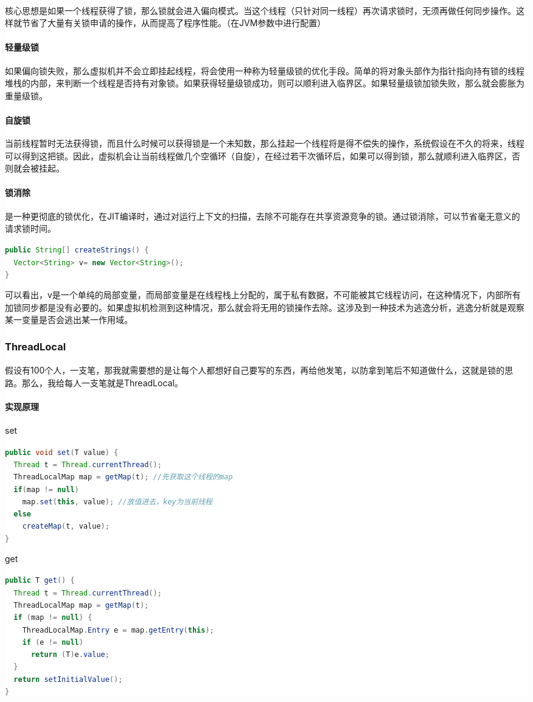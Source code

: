 核心思想是如果一个线程获得了锁，那么锁就会进入偏向模式。当这个线程（只针对同一线程）再次请求锁时，无须再做任何同步操作。这样就节省了大量有关锁申请的操作，从而提高了程序性能。（在JVM参数中进行配置）

####  轻量级锁

如果偏向锁失败，那么虚拟机并不会立即挂起线程，将会使用一种称为轻量级锁的优化手段。简单的将对象头部作为指针指向持有锁的线程堆栈的内部，来判断一个线程是否持有对象锁。如果获得轻量级锁成功，则可以顺利进入临界区。如果轻量级锁加锁失败，那么就会膨胀为重量级锁。

####  自旋锁

当前线程暂时无法获得锁，而且什么时候可以获得锁是一个未知数，那么挂起一个线程将是得不偿失的操作，系统假设在不久的将来，线程可以得到这把锁。因此，虚拟机会让当前线程做几个空循环（自旋），在经过若干次循环后，如果可以得到锁，那么就顺利进入临界区，否则就会被挂起。

####  锁消除

是一种更彻底的锁优化，在JIT编译时，通过对运行上下文的扫描，去除不可能存在共享资源竞争的锁。通过锁消除，可以节省毫无意义的请求锁时间。

```java
public String[] createStrings() {
  Vector<String> v= new Vector<String>();
}
```

可以看出，v是一个单纯的局部变量，而局部变量是在线程栈上分配的，属于私有数据，不可能被其它线程访问，在这种情况下，内部所有加锁同步都是没有必要的。如果虚拟机检测到这种情况，那么就会将无用的锁操作去除。这涉及到一种技术为逃逸分析，逃逸分析就是观察某一变量是否会逃出某一作用域。

###  ThreadLocal

假设有100个人，一支笔，那我就需要想的是让每个人都想好自己要写的东西，再给他发笔，以防拿到笔后不知道做什么，这就是锁的思路。那么，我给每人一支笔就是ThreadLocal。

####  实现原理

set

```java
public void set(T value) {
  Thread t = Thread.currentThread();
  ThreadLocalMap map = getMap(t); //先获取这个线程的map
  if(map != null)  
    map.set(this, value); //放值进去，key为当前线程
  else
    createMap(t, value);
}
```

get

```java
public T get() {
  Thread t = Thread.currentThread();
  ThreadLocalMap map = getMap(t);
  if (map != null) {
    ThreadLocalMap.Entry e = map.getEntry(this);
    if (e != null) 
      return (T)e.value;
  }
  return setInitialValue();
}
```
